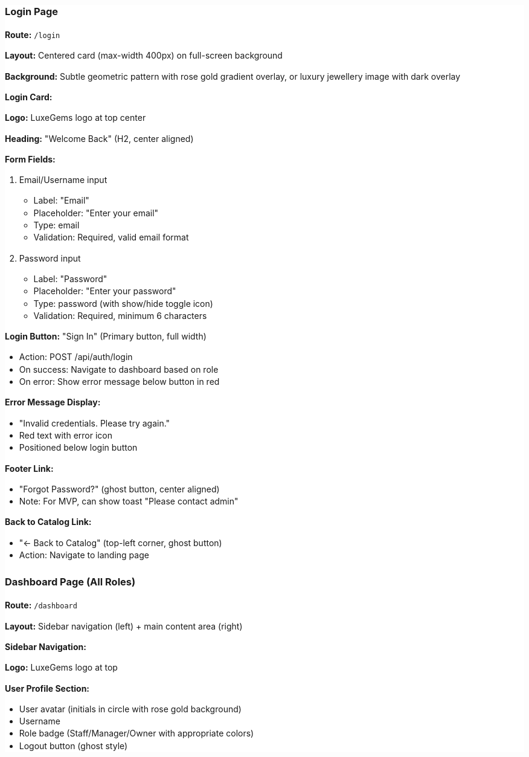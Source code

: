 ### Login Page

**Route:** `/login`

**Layout:** Centered card (max-width 400px) on full-screen background

**Background:** Subtle geometric pattern with rose gold gradient overlay, or luxury jewellery image with dark overlay

**Login Card:**

**Logo:** LuxeGems logo at top center

**Heading:** "Welcome Back" (H2, center aligned)

**Form Fields:**
1. Email/Username input
   - Label: "Email"
   - Placeholder: "Enter your email"
   - Type: email
   - Validation: Required, valid email format

2. Password input
   - Label: "Password"
   - Placeholder: "Enter your password"
   - Type: password (with show/hide toggle icon)
   - Validation: Required, minimum 6 characters

**Login Button:** "Sign In" (Primary button, full width)
- Action: POST /api/auth/login
- On success: Navigate to dashboard based on role
- On error: Show error message below button in red

**Error Message Display:**
- "Invalid credentials. Please try again."
- Red text with error icon
- Positioned below login button

**Footer Link:**
- "Forgot Password?" (ghost button, center aligned)
- Note: For MVP, can show toast "Please contact admin"

**Back to Catalog Link:**
- "← Back to Catalog" (top-left corner, ghost button)
- Action: Navigate to landing page

### Dashboard Page (All Roles)

**Route:** `/dashboard`

**Layout:** Sidebar navigation (left) + main content area (right)

**Sidebar Navigation:**

**Logo:** LuxeGems logo at top

**User Profile Section:**
- User avatar (initials in circle with rose gold background)
- Username
- Role badge (Staff/Manager/Owner with appropriate colors)
- Logout button (ghost style)
